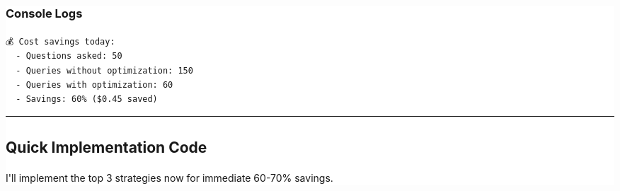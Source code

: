 ### Console Logs
```
💰 Cost savings today:
  - Questions asked: 50
  - Queries without optimization: 150
  - Queries with optimization: 60
  - Savings: 60% ($0.45 saved)
```

---

## Quick Implementation Code

I'll implement the top 3 strategies now for immediate 60-70% savings.
